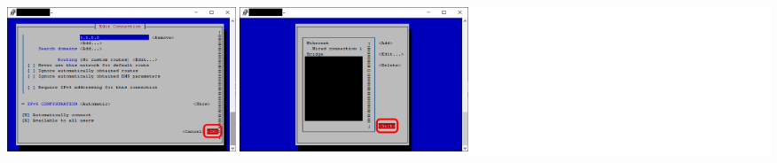 <img src="../Media_Repository/PuTTY_nmtui_12.png" alt="PuTTY nmtui commands 12" title="PuTTY nmtui commands 12" width="30%"/> <img src="../Media_Repository/PuTTY_nmtui_13.png" alt="PuTTY nmtui commands 13" title="PuTTY nmtui commands 13" width="30%"/>